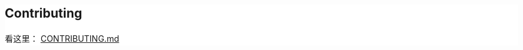 
## Contributing

看这里： [CONTRIBUTING.md](https://github.com/agamm/awesome-developer-first/blob/main/CONTRIBUTING.md)
